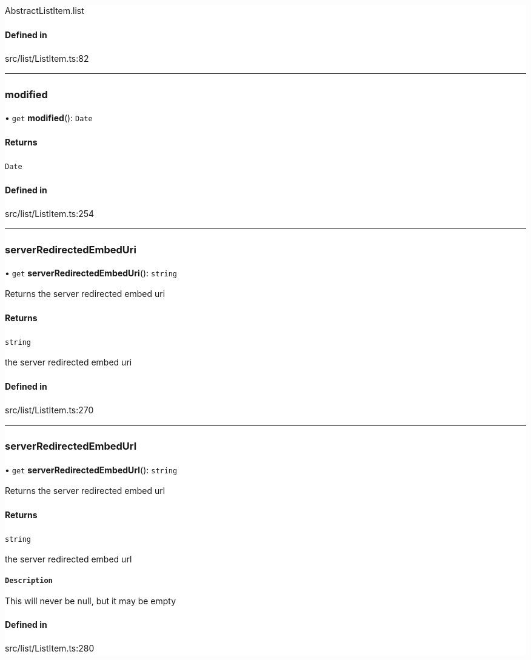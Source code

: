 AbstractListItem.list

#### Defined in

src/list/ListItem.ts:82

___

### modified

• `get` **modified**(): `Date`

#### Returns

`Date`

#### Defined in

src/list/ListItem.ts:254

___

### serverRedirectedEmbedUri

• `get` **serverRedirectedEmbedUri**(): `string`

Returns the server redirected embed uri

#### Returns

`string`

the server redirected embed uri

#### Defined in

src/list/ListItem.ts:270

___

### serverRedirectedEmbedUrl

• `get` **serverRedirectedEmbedUrl**(): `string`

Returns the server redirected embed url

#### Returns

`string`

the server redirected embed url

**`Description`**

This will never be null, but it may be empty

#### Defined in

src/list/ListItem.ts:280
